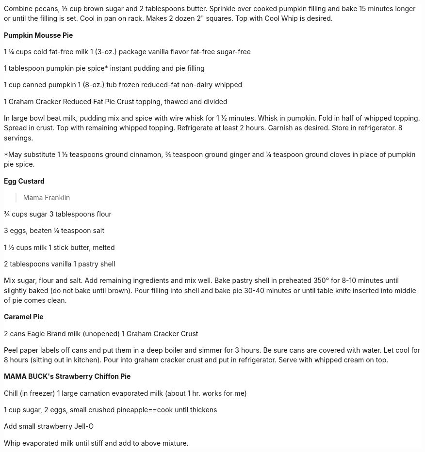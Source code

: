 Combine pecans, ½ cup brown sugar and 2 tablespoons butter. Sprinkle
over cooked pumpkin filling and bake 15 minutes longer or until the
filling is set. Cool in pan on rack. Makes 2 dozen 2" squares. Top with
Cool Whip is desired.

**Pumpkin Mousse Pie**

1 ¼ cups cold fat-free milk 1 (3-oz.) package vanilla flavor fat-free
sugar-free

1 tablespoon pumpkin pie spice\* instant pudding and pie filling

1 cup canned pumpkin 1 (8-oz.) tub frozen reduced-fat non-dairy whipped

1 Graham Cracker Reduced Fat Pie Crust topping, thawed and divided

In large bowl beat milk, pudding mix and spice with wire whisk for 1 ½
minutes. Whisk in pumpkin. Fold in half of whipped topping. Spread in
crust. Top with remaining whipped topping. Refrigerate at least 2 hours.
Garnish as desired. Store in refrigerator. 8 servings.

\*May substitute 1 ½ teaspoons ground cinnamon, ¾ teaspoon ground ginger
and ¼ teaspoon ground cloves in place of pumpkin pie spice.

**Egg Custard**

> Mama Franklin

¾ cups sugar 3 tablespoons flour

3 eggs, beaten ¼ teaspoon salt

1 ½ cups milk 1 stick butter, melted

2 tablespoons vanilla 1 pastry shell

Mix sugar, flour and salt. Add remaining ingredients and mix well. Bake
pastry shell in preheated 350° for 8-10 minutes until slightly baked (do
not bake until brown). Pour filling into shell and bake pie 30-40
minutes or until table knife inserted into middle of pie comes clean.

**Caramel Pie**

2 cans Eagle Brand milk (unopened) 1 Graham Cracker Crust

Peel paper labels off cans and put them in a deep boiler and simmer for
3 hours. Be sure cans are covered with water. Let cool for 8 hours
(sitting out in kitchen). Pour into graham cracker crust and put in
refrigerator. Serve with whipped cream on top.

**MAMA BUCK's Strawberry Chiffon Pie**

Chill (in freezer) 1 large carnation evaporated milk (about 1 hr. works
for me)

1 cup sugar, 2 eggs, small crushed pineapple==cook until thickens

Add small strawberry Jell-O

Whip evaporated milk until stiff and add to above mixture.
